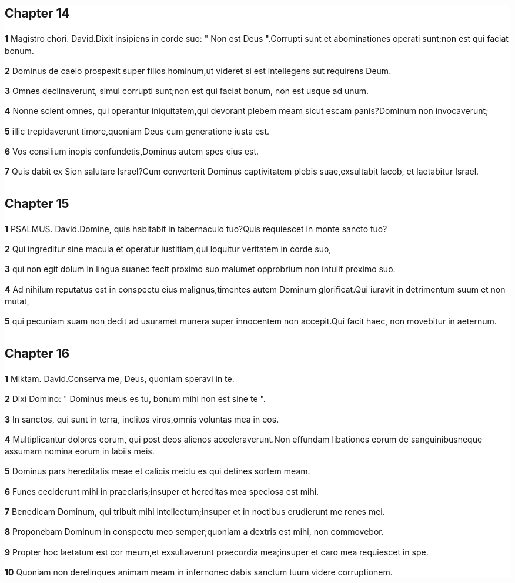 ## Chapter 14

**1** Magistro chori. David.Dixit insipiens in corde suo: " Non est Deus ".Corrupti sunt et abominationes operati sunt;non est qui faciat bonum.

**2** Dominus de caelo prospexit super filios hominum,ut videret si est intellegens aut requirens Deum.

**3** Omnes declinaverunt, simul corrupti sunt;non est qui faciat bonum, non est usque ad unum.

**4** Nonne scient omnes, qui operantur iniquitatem,qui devorant plebem meam sicut escam panis?Dominum non invocaverunt;

**5** illic trepidaverunt timore,quoniam Deus cum generatione iusta est.

**6** Vos consilium inopis confundetis,Dominus autem spes eius est.

**7** Quis dabit ex Sion salutare Israel?Cum converterit Dominus captivitatem plebis suae,exsultabit Iacob, et laetabitur Israel.

## Chapter 15

**1** PSALMUS. David.Domine, quis habitabit in tabernaculo tuo?Quis requiescet in monte sancto tuo?

**2** Qui ingreditur sine macula et operatur iustitiam,qui loquitur veritatem in corde suo,

**3** qui non egit dolum in lingua suanec fecit proximo suo malumet opprobrium non intulit proximo suo.

**4** Ad nihilum reputatus est in conspectu eius malignus,timentes autem Dominum glorificat.Qui iuravit in detrimentum suum et non mutat,

**5** qui pecuniam suam non dedit ad usuramet munera super innocentem non accepit.Qui facit haec, non movebitur in aeternum.

## Chapter 16

**1** Miktam. David.Conserva me, Deus, quoniam speravi in te.

**2** Dixi Domino: " Dominus meus es tu, bonum mihi non est sine te ".

**3** In sanctos, qui sunt in terra, inclitos viros,omnis voluntas mea in eos.

**4** Multiplicantur dolores eorum, qui post deos alienos acceleraverunt.Non effundam libationes eorum de sanguinibusneque assumam nomina eorum in labiis meis.

**5** Dominus pars hereditatis meae et calicis mei:tu es qui detines sortem meam.

**6** Funes ceciderunt mihi in praeclaris;insuper et hereditas mea speciosa est mihi.

**7** Benedicam Dominum, qui tribuit mihi intellectum;insuper et in noctibus erudierunt me renes mei.

**8** Proponebam Dominum in conspectu meo semper;quoniam a dextris est mihi, non commovebor.

**9** Propter hoc laetatum est cor meum,et exsultaverunt praecordia mea;insuper et caro mea requiescet in spe.

**10** Quoniam non derelinques animam meam in infernonec dabis sanctum tuum videre corruptionem.
